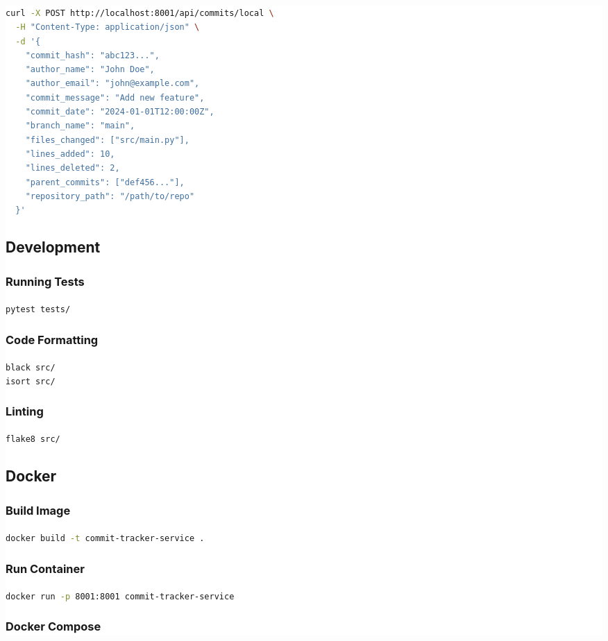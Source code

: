 ```bash
curl -X POST http://localhost:8001/api/commits/local \
  -H "Content-Type: application/json" \
  -d '{
    "commit_hash": "abc123...",
    "author_name": "John Doe",
    "author_email": "john@example.com",
    "commit_message": "Add new feature",
    "commit_date": "2024-01-01T12:00:00Z",
    "branch_name": "main",
    "files_changed": ["src/main.py"],
    "lines_added": 10,
    "lines_deleted": 2,
    "parent_commits": ["def456..."],
    "repository_path": "/path/to/repo"
  }'
```

## Development

### Running Tests

```bash
pytest tests/
```

### Code Formatting

```bash
black src/
isort src/
```

### Linting

```bash
flake8 src/
```

## Docker

### Build Image

```bash
docker build -t commit-tracker-service .
```

### Run Container

```bash
docker run -p 8001:8001 commit-tracker-service
```

### Docker Compose
